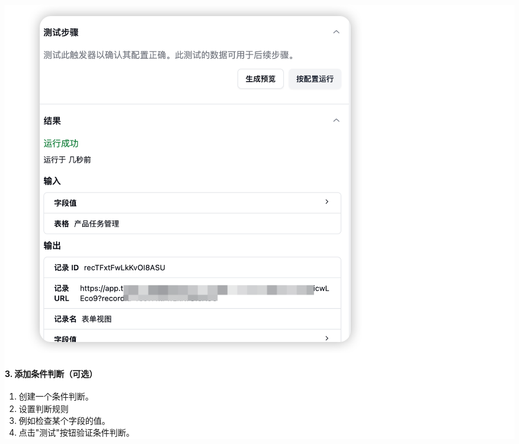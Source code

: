 <figure><img src="../../.gitbook/assets/image (7) (1) (1) (1).png" alt="" width="563"><figcaption></figcaption></figure>

#### 3. 添加条件判断（可选）

1. 创建一个条件判断。
2. 设置判断规则
3. 例如检查某个字段的值。
4. 点击"测试"按钮验证条件判断。
